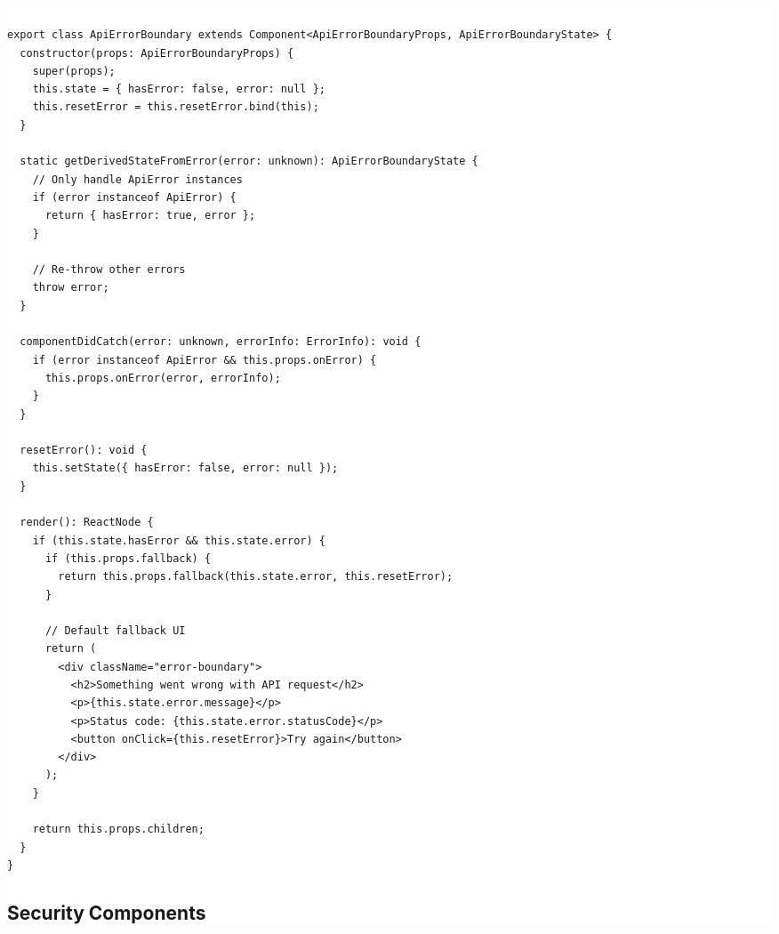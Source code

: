```tsx

export class ApiErrorBoundary extends Component<ApiErrorBoundaryProps, ApiErrorBoundaryState> {
  constructor(props: ApiErrorBoundaryProps) {
    super(props);
    this.state = { hasError: false, error: null };
    this.resetError = this.resetError.bind(this);
  }

  static getDerivedStateFromError(error: unknown): ApiErrorBoundaryState {
    // Only handle ApiError instances
    if (error instanceof ApiError) {
      return { hasError: true, error };
    }
    
    // Re-throw other errors
    throw error;
  }

  componentDidCatch(error: unknown, errorInfo: ErrorInfo): void {
    if (error instanceof ApiError && this.props.onError) {
      this.props.onError(error, errorInfo);
    }
  }
  
  resetError(): void {
    this.setState({ hasError: false, error: null });
  }

  render(): ReactNode {
    if (this.state.hasError && this.state.error) {
      if (this.props.fallback) {
        return this.props.fallback(this.state.error, this.resetError);
      }
      
      // Default fallback UI
      return (
        <div className="error-boundary">
          <h2>Something went wrong with API request</h2>
          <p>{this.state.error.message}</p>
          <p>Status code: {this.state.error.statusCode}</p>
          <button onClick={this.resetError}>Try again</button>
        </div>
      );
    }

    return this.props.children;
  }
}
```

## Security Components
